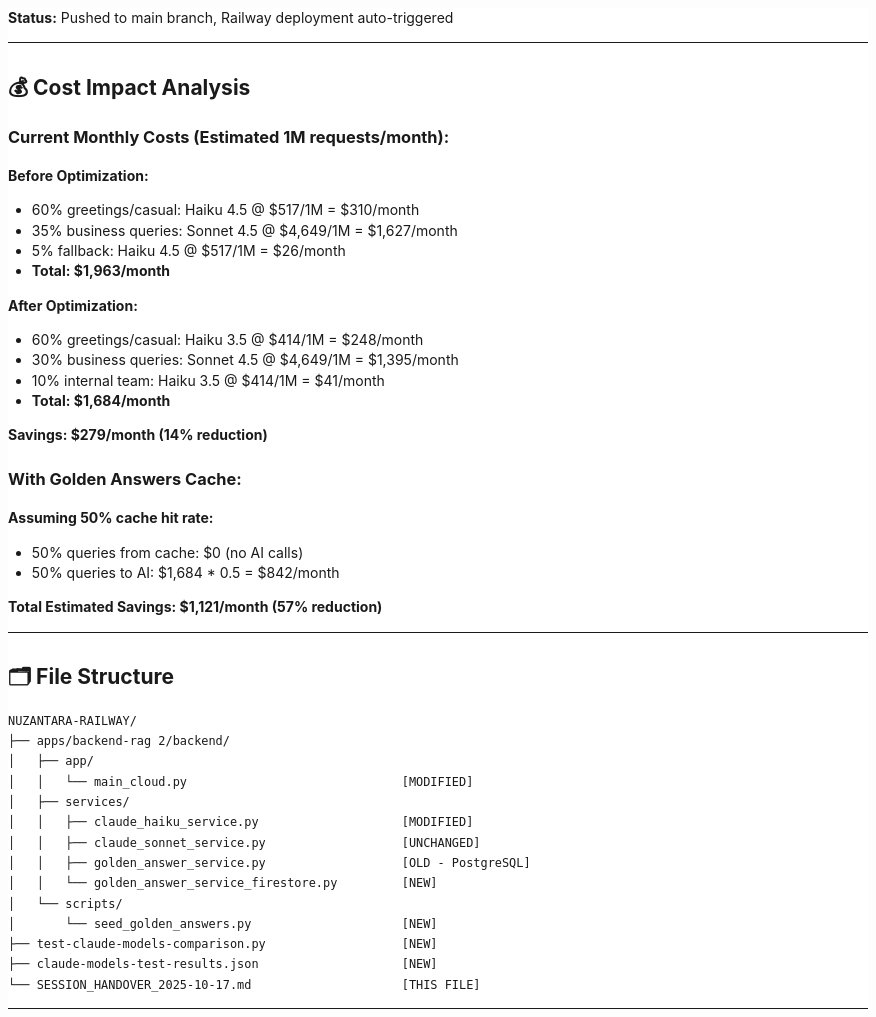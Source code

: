 ```
```

**Status:** Pushed to main branch, Railway deployment auto-triggered

---

## 💰 Cost Impact Analysis

### Current Monthly Costs (Estimated 1M requests/month):

**Before Optimization:**
- 60% greetings/casual: Haiku 4.5 @ $517/1M = $310/month
- 35% business queries: Sonnet 4.5 @ $4,649/1M = $1,627/month
- 5% fallback: Haiku 4.5 @ $517/1M = $26/month
- **Total: $1,963/month**

**After Optimization:**
- 60% greetings/casual: Haiku 3.5 @ $414/1M = $248/month
- 30% business queries: Sonnet 4.5 @ $4,649/1M = $1,395/month
- 10% internal team: Haiku 3.5 @ $414/1M = $41/month
- **Total: $1,684/month**

**Savings: $279/month (14% reduction)**

### With Golden Answers Cache:

**Assuming 50% cache hit rate:**
- 50% queries from cache: $0 (no AI calls)
- 50% queries to AI: $1,684 * 0.5 = $842/month

**Total Estimated Savings: $1,121/month (57% reduction)**

---

## 🗂️ File Structure

```
NUZANTARA-RAILWAY/
├── apps/backend-rag 2/backend/
│   ├── app/
│   │   └── main_cloud.py                              [MODIFIED]
│   ├── services/
│   │   ├── claude_haiku_service.py                    [MODIFIED]
│   │   ├── claude_sonnet_service.py                   [UNCHANGED]
│   │   ├── golden_answer_service.py                   [OLD - PostgreSQL]
│   │   └── golden_answer_service_firestore.py         [NEW]
│   └── scripts/
│       └── seed_golden_answers.py                     [NEW]
├── test-claude-models-comparison.py                   [NEW]
├── claude-models-test-results.json                    [NEW]
└── SESSION_HANDOVER_2025-10-17.md                     [THIS FILE]
```

---